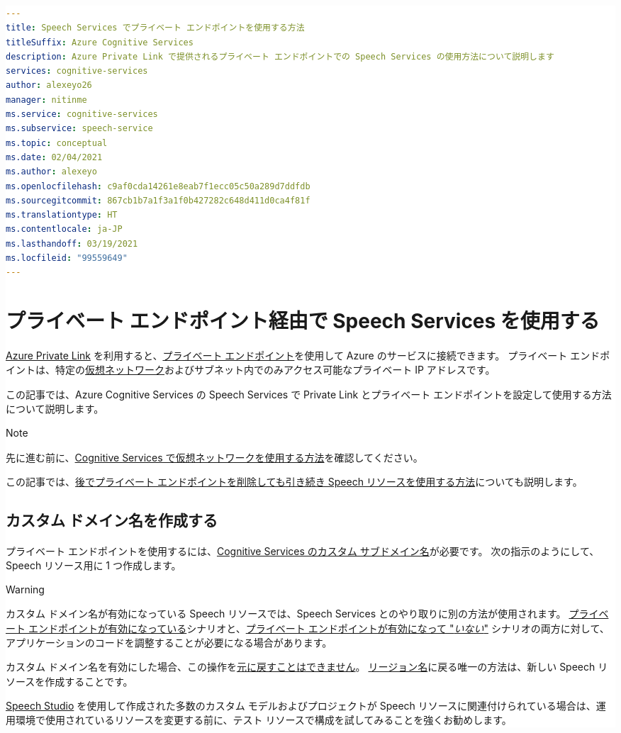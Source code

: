 ```yaml
---
title: Speech Services でプライベート エンドポイントを使用する方法
titleSuffix: Azure Cognitive Services
description: Azure Private Link で提供されるプライベート エンドポイントでの Speech Services の使用方法について説明します
services: cognitive-services
author: alexeyo26
manager: nitinme
ms.service: cognitive-services
ms.subservice: speech-service
ms.topic: conceptual
ms.date: 02/04/2021
ms.author: alexeyo
ms.openlocfilehash: c9af0cda14261e8eab7f1ecc05c50a289d7ddfdb
ms.sourcegitcommit: 867cb1b7a1f3a1f0b427282c648d411d0ca4f81f
ms.translationtype: HT
ms.contentlocale: ja-JP
ms.lasthandoff: 03/19/2021
ms.locfileid: "99559649"
---
```

# <a name="use-speech-services-through-a-private-endpoint"></a>プライベート エンドポイント経由で Speech Services を使用する

[Azure Private Link](../../private-link/private-link-overview.md) を利用すると、[プライベート エンドポイント](../../private-link/private-endpoint-overview.md)を使用して Azure のサービスに接続できます。 プライベート エンドポイントは、特定の[仮想ネットワーク](../../virtual-network/virtual-networks-overview.md)およびサブネット内でのみアクセス可能なプライベート IP アドレスです。

この記事では、Azure Cognitive Services の Speech Services で Private Link とプライベート エンドポイントを設定して使用する方法について説明します。

> [!NOTE]
> 先に進む前に、[Cognitive Services で仮想ネットワークを使用する方法](../cognitive-services-virtual-networks.md)を確認してください。

この記事では、[後でプライベート エンドポイントを削除しても引き続き Speech リソースを使用する方法](#use-a-speech-resource-with-a-custom-domain-name-and-without-private-endpoints)についても説明します。

## <a name="create-a-custom-domain-name"></a>カスタム ドメイン名を作成する

プライベート エンドポイントを使用するには、[Cognitive Services のカスタム サブドメイン名](../cognitive-services-custom-subdomains.md)が必要です。 次の指示のようにして、Speech リソース用に 1 つ作成します。

> [!WARNING]
> カスタム ドメイン名が有効になっている Speech リソースでは、Speech Services とのやり取りに別の方法が使用されます。 [プライベート エンドポイントが有効になっている](#use-a-speech-resource-with-a-custom-domain-name-and-a-private-endpoint-enabled)シナリオと、[プライベート エンドポイントが有効になって "*いない*"](#use-a-speech-resource-with-a-custom-domain-name-and-without-private-endpoints) シナリオの両方に対して、アプリケーションのコードを調整することが必要になる場合があります。
>
> カスタム ドメイン名を有効にした場合、この操作を[元に戻すことはできません](../cognitive-services-custom-subdomains.md#can-i-change-a-custom-domain-name)。 [リージョン名](../cognitive-services-custom-subdomains.md#is-there-a-list-of-regional-endpoints)に戻る唯一の方法は、新しい Speech リソースを作成することです。
>
> [Speech Studio](https://speech.microsoft.com/) を使用して作成された多数のカスタム モデルおよびプロジェクトが Speech リソースに関連付けられている場合は、運用環境で使用されているリソースを変更する前に、テスト リソースで構成を試してみることを強くお勧めします。
